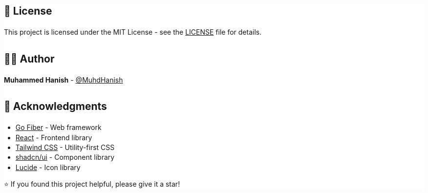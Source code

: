 ## 📄 License

This project is licensed under the MIT License - see the [LICENSE](LICENSE) file for details.

## 👨‍💻 Author

**Muhammed Hanish** - [@MuhdHanish](https://github.com/MuhdHanish)

## 🙏 Acknowledgments

- [Go Fiber](https://gofiber.io/) - Web framework
- [React](https://reactjs.org/) - Frontend library
- [Tailwind CSS](https://tailwindcss.com/) - Utility-first CSS
- [shadcn/ui](https://ui.shadcn.com/) - Component library
- [Lucide](https://lucide.dev/) - Icon library

⭐ If you found this project helpful, please give it a star!
